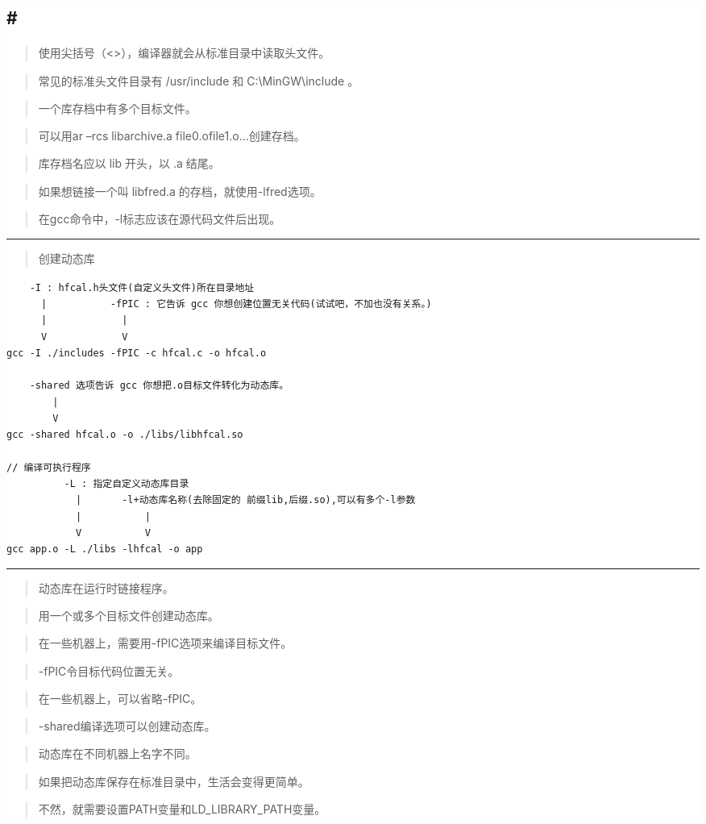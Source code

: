 ## \#

> 使用尖括号（<>），编译器就会从标准目录中读取头文件。

> 常见的标准头文件目录有 /usr/include 和 C:\MinGW\include 。

> 一个库存档中有多个目标文件。

> 可以用ar –rcs libarchive.a file0.ofile1.o...创建存档。

> 库存档名应以 lib 开头，以 .a 结尾。

> 如果想链接一个叫 libfred.a 的存档，就使用-lfred选项。

> 在gcc命令中，-l标志应该在源代码文件后出现。
---
> 创建动态库

        -I : hfcal.h头文件(自定义头文件)所在目录地址
          |           -fPIC : 它告诉 gcc 你想创建位置无关代码(试试吧，不加也没有关系。)
          |             |
          V             V
    gcc -I ./includes -fPIC -c hfcal.c -o hfcal.o

        -shared 选项告诉 gcc 你想把.o目标文件转化为动态库。
            |
            V
    gcc -shared hfcal.o -o ./libs/libhfcal.so

    // 编译可执行程序
              -L : 指定自定义动态库目录
                |       -l+动态库名称(去除固定的 前缀lib,后缀.so),可以有多个-l参数
                |           |
                V           V 
    gcc app.o -L ./libs -lhfcal -o app

---

> 动态库在运行时链接程序。

> 用一个或多个目标文件创建动态库。

> 在一些机器上，需要用-fPIC选项来编译目标文件。

> -fPIC令目标代码位置无关。

> 在一些机器上，可以省略-fPIC。

> -shared编译选项可以创建动态库。

> 动态库在不同机器上名字不同。

> 如果把动态库保存在标准目录中，生活会变得更简单。

> 不然，就需要设置PATH变量和LD_LIBRARY_PATH变量。
